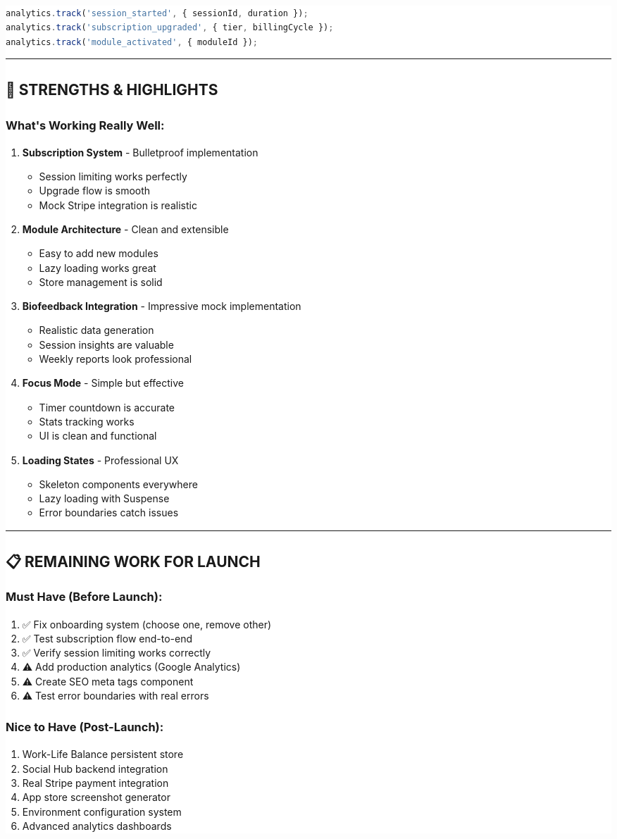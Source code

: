 ```typescript
analytics.track('session_started', { sessionId, duration });
analytics.track('subscription_upgraded', { tier, billingCycle });
analytics.track('module_activated', { moduleId });
```

---

## 🎉 STRENGTHS & HIGHLIGHTS

### What's Working Really Well:

1. **Subscription System** - Bulletproof implementation
   - Session limiting works perfectly
   - Upgrade flow is smooth
   - Mock Stripe integration is realistic

2. **Module Architecture** - Clean and extensible
   - Easy to add new modules
   - Lazy loading works great
   - Store management is solid

3. **Biofeedback Integration** - Impressive mock implementation
   - Realistic data generation
   - Session insights are valuable
   - Weekly reports look professional

4. **Focus Mode** - Simple but effective
   - Timer countdown is accurate
   - Stats tracking works
   - UI is clean and functional

5. **Loading States** - Professional UX
   - Skeleton components everywhere
   - Lazy loading with Suspense
   - Error boundaries catch issues

---

## 📋 REMAINING WORK FOR LAUNCH

### Must Have (Before Launch):
1. ✅ Fix onboarding system (choose one, remove other)
2. ✅ Test subscription flow end-to-end
3. ✅ Verify session limiting works correctly
4. ⚠️ Add production analytics (Google Analytics)
5. ⚠️ Create SEO meta tags component
6. ⚠️ Test error boundaries with real errors

### Nice to Have (Post-Launch):
1. Work-Life Balance persistent store
2. Social Hub backend integration
3. Real Stripe payment integration
4. App store screenshot generator
5. Environment configuration system
6. Advanced analytics dashboards

